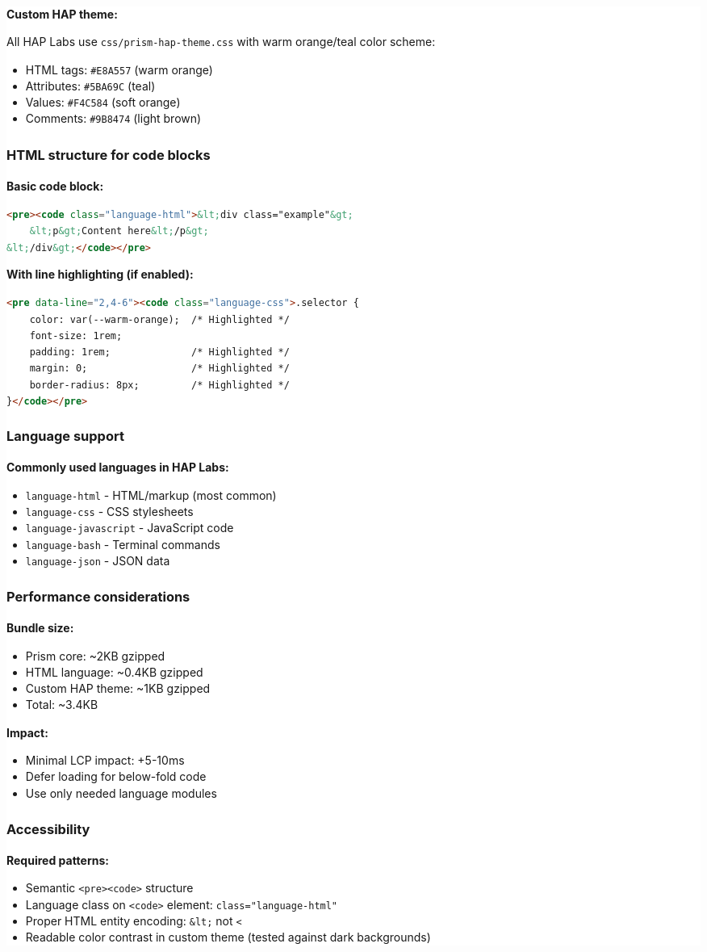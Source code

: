 **Custom HAP theme:**

All HAP Labs use `css/prism-hap-theme.css` with warm orange/teal color scheme:
- HTML tags: `#E8A557` (warm orange)
- Attributes: `#5BA69C` (teal)
- Values: `#F4C584` (soft orange)
- Comments: `#9B8474` (light brown)

### HTML structure for code blocks

**Basic code block:**

```html
<pre><code class="language-html">&lt;div class="example"&gt;
    &lt;p&gt;Content here&lt;/p&gt;
&lt;/div&gt;</code></pre>
```

**With line highlighting (if enabled):**

```html
<pre data-line="2,4-6"><code class="language-css">.selector {
    color: var(--warm-orange);  /* Highlighted */
    font-size: 1rem;
    padding: 1rem;              /* Highlighted */
    margin: 0;                  /* Highlighted */
    border-radius: 8px;         /* Highlighted */
}</code></pre>
```

### Language support

**Commonly used languages in HAP Labs:**
- `language-html` - HTML/markup (most common)
- `language-css` - CSS stylesheets
- `language-javascript` - JavaScript code
- `language-bash` - Terminal commands
- `language-json` - JSON data

### Performance considerations

**Bundle size:**
- Prism core: ~2KB gzipped
- HTML language: ~0.4KB gzipped
- Custom HAP theme: ~1KB gzipped
- Total: ~3.4KB

**Impact:**
- Minimal LCP impact: +5-10ms
- Defer loading for below-fold code
- Use only needed language modules

### Accessibility

**Required patterns:**
- Semantic `<pre><code>` structure
- Language class on `<code>` element: `class="language-html"`
- Proper HTML entity encoding: `&lt;` not `<`
- Readable color contrast in custom theme (tested against dark backgrounds)
